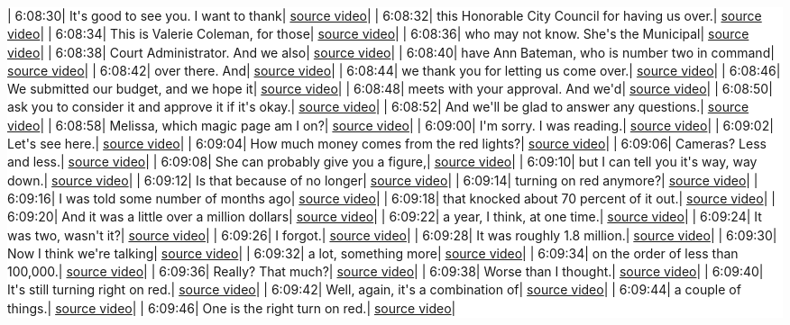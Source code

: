 | 6:08:30| It's good to see you. I want to thank| [source video](https://archive.org/details/citycouncilr265130521budgethearings?start=22110)|
| 6:08:32| this Honorable City Council for having us over.| [source video](https://archive.org/details/citycouncilr265130521budgethearings?start=22112)|
| 6:08:34| This is Valerie Coleman, for those| [source video](https://archive.org/details/citycouncilr265130521budgethearings?start=22114)|
| 6:08:36| who may not know. She's the Municipal| [source video](https://archive.org/details/citycouncilr265130521budgethearings?start=22116)|
| 6:08:38| Court Administrator. And we also| [source video](https://archive.org/details/citycouncilr265130521budgethearings?start=22118)|
| 6:08:40| have Ann Bateman, who is number two in command| [source video](https://archive.org/details/citycouncilr265130521budgethearings?start=22120)|
| 6:08:42| over there. And| [source video](https://archive.org/details/citycouncilr265130521budgethearings?start=22122)|
| 6:08:44| we thank you for letting us come over.| [source video](https://archive.org/details/citycouncilr265130521budgethearings?start=22124)|
| 6:08:46| We submitted our budget, and we hope it| [source video](https://archive.org/details/citycouncilr265130521budgethearings?start=22126)|
| 6:08:48| meets with your approval. And we'd| [source video](https://archive.org/details/citycouncilr265130521budgethearings?start=22128)|
| 6:08:50| ask you to consider it and approve it if it's okay.| [source video](https://archive.org/details/citycouncilr265130521budgethearings?start=22130)|
| 6:08:52| And we'll be glad to answer any questions.| [source video](https://archive.org/details/citycouncilr265130521budgethearings?start=22132)|
| 6:08:58| Melissa, which magic page am I on?| [source video](https://archive.org/details/citycouncilr265130521budgethearings?start=22138)|
| 6:09:00| I'm sorry. I was reading.| [source video](https://archive.org/details/citycouncilr265130521budgethearings?start=22140)|
| 6:09:02| Let's see here.| [source video](https://archive.org/details/citycouncilr265130521budgethearings?start=22142)|
| 6:09:04| How much money comes from the red lights?| [source video](https://archive.org/details/citycouncilr265130521budgethearings?start=22144)|
| 6:09:06| Cameras? Less and less.| [source video](https://archive.org/details/citycouncilr265130521budgethearings?start=22146)|
| 6:09:08| She can probably give you a figure,| [source video](https://archive.org/details/citycouncilr265130521budgethearings?start=22148)|
| 6:09:10| but I can tell you it's way, way down.| [source video](https://archive.org/details/citycouncilr265130521budgethearings?start=22150)|
| 6:09:12| Is that because of no longer| [source video](https://archive.org/details/citycouncilr265130521budgethearings?start=22152)|
| 6:09:14| turning on red anymore?| [source video](https://archive.org/details/citycouncilr265130521budgethearings?start=22154)|
| 6:09:16| I was told some number of months ago| [source video](https://archive.org/details/citycouncilr265130521budgethearings?start=22156)|
| 6:09:18| that knocked about 70 percent of it out.| [source video](https://archive.org/details/citycouncilr265130521budgethearings?start=22158)|
| 6:09:20| And it was a little over a million dollars| [source video](https://archive.org/details/citycouncilr265130521budgethearings?start=22160)|
| 6:09:22| a year, I think, at one time.| [source video](https://archive.org/details/citycouncilr265130521budgethearings?start=22162)|
| 6:09:24| It was two, wasn't it?| [source video](https://archive.org/details/citycouncilr265130521budgethearings?start=22164)|
| 6:09:26| I forgot.| [source video](https://archive.org/details/citycouncilr265130521budgethearings?start=22166)|
| 6:09:28| It was roughly 1.8 million.| [source video](https://archive.org/details/citycouncilr265130521budgethearings?start=22168)|
| 6:09:30| Now I think we're talking| [source video](https://archive.org/details/citycouncilr265130521budgethearings?start=22170)|
| 6:09:32| a lot, something more| [source video](https://archive.org/details/citycouncilr265130521budgethearings?start=22172)|
| 6:09:34| on the order of less than 100,000.| [source video](https://archive.org/details/citycouncilr265130521budgethearings?start=22174)|
| 6:09:36| Really? That much?| [source video](https://archive.org/details/citycouncilr265130521budgethearings?start=22176)|
| 6:09:38| Worse than I thought.| [source video](https://archive.org/details/citycouncilr265130521budgethearings?start=22178)|
| 6:09:40| It's still turning right on red.| [source video](https://archive.org/details/citycouncilr265130521budgethearings?start=22180)|
| 6:09:42| Well, again, it's a combination of| [source video](https://archive.org/details/citycouncilr265130521budgethearings?start=22182)|
| 6:09:44| a couple of things.| [source video](https://archive.org/details/citycouncilr265130521budgethearings?start=22184)|
| 6:09:46| One is the right turn on red.| [source video](https://archive.org/details/citycouncilr265130521budgethearings?start=22186)|